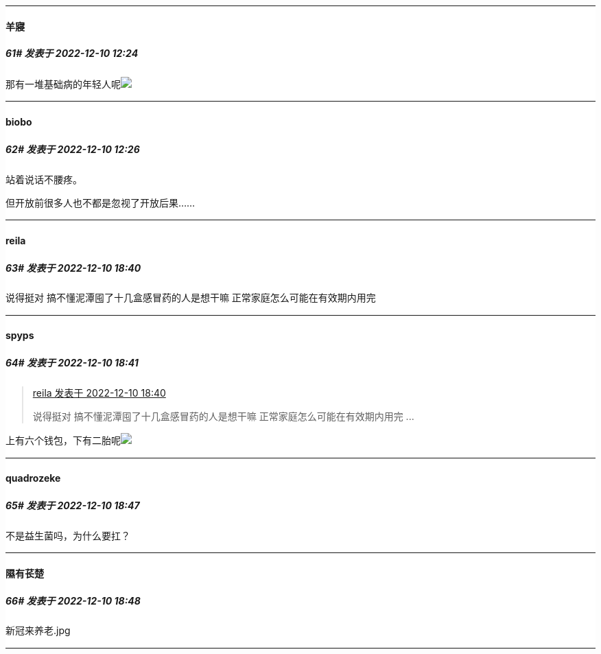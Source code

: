 *****

####  羊寢  
##### 61#       发表于 2022-12-10 12:24

那有一堆基础病的年轻人呢<img src="https://static.saraba1st.com/image/smiley/face2017/067.png" referrerpolicy="no-referrer">

*****

####  biobo  
##### 62#       发表于 2022-12-10 12:26

站着说话不腰疼。

但开放前很多人也不都是忽视了开放后果……



*****

####  reila  
##### 63#       发表于 2022-12-10 18:40

说得挺对 搞不懂泥潭囤了十几盒感冒药的人是想干嘛 正常家庭怎么可能在有效期内用完

*****

####  spyps  
##### 64#       发表于 2022-12-10 18:41

<blockquote><a href="httphttps://bbs.saraba1st.com/2b/forum.php?mod=redirect&amp;goto=findpost&amp;pid=58869563&amp;ptid=2109228" target="_blank">reila 发表于 2022-12-10 18:40</a>

说得挺对 搞不懂泥潭囤了十几盒感冒药的人是想干嘛 正常家庭怎么可能在有效期内用完 ...</blockquote>
上有六个钱包，下有二胎呢<img src="https://static.saraba1st.com/image/smiley/face2017/053.png" referrerpolicy="no-referrer">



*****

####  quadrozeke  
##### 65#       发表于 2022-12-10 18:47

不是益生菌吗，为什么要扛？

*****

####  隰有苌楚  
##### 66#       发表于 2022-12-10 18:48

新冠来养老.jpg



*****
